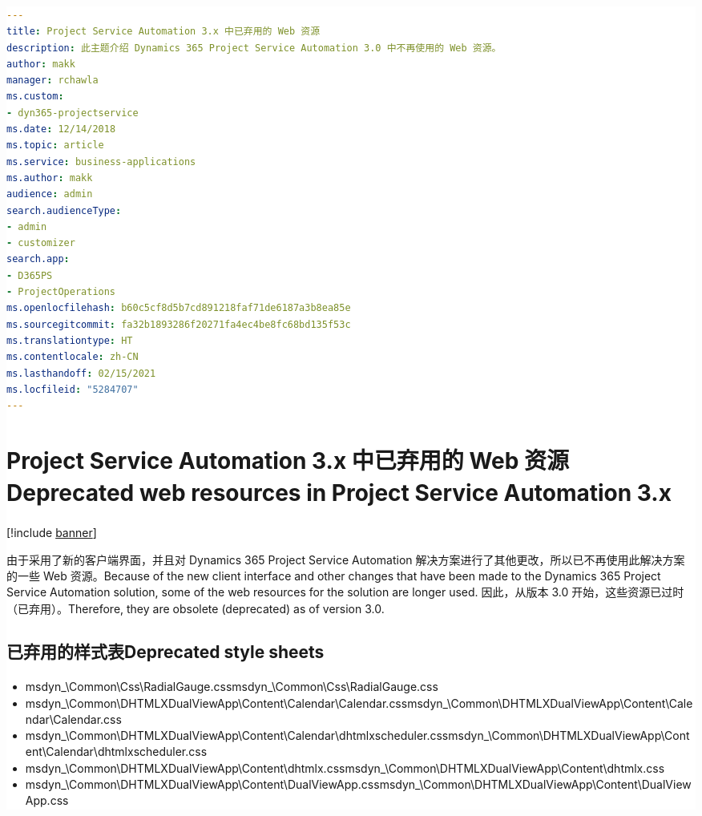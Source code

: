 ```yaml
---
title: Project Service Automation 3.x 中已弃用的 Web 资源
description: 此主题介绍 Dynamics 365 Project Service Automation 3.0 中不再使用的 Web 资源。
author: makk
manager: rchawla
ms.custom:
- dyn365-projectservice
ms.date: 12/14/2018
ms.topic: article
ms.service: business-applications
ms.author: makk
audience: admin
search.audienceType:
- admin
- customizer
search.app:
- D365PS
- ProjectOperations
ms.openlocfilehash: b60c5cf8d5b7cd891218faf71de6187a3b8ea85e
ms.sourcegitcommit: fa32b1893286f20271fa4ec4be8fc68bd135f53c
ms.translationtype: HT
ms.contentlocale: zh-CN
ms.lasthandoff: 02/15/2021
ms.locfileid: "5284707"
---
```

# <a name="deprecated-web-resources-in-project-service-automation-3x"></a><span data-ttu-id="b2a80-103">Project Service Automation 3.x 中已弃用的 Web 资源</span><span class="sxs-lookup"><span data-stu-id="b2a80-103">Deprecated web resources in Project Service Automation 3.x</span></span>

[!include [banner](../../includes/psa-now-project-operations.md)]

<span data-ttu-id="b2a80-104">由于采用了新的客户端界面，并且对 Dynamics 365 Project Service Automation 解决方案进行了其他更改，所以已不再使用此解决方案的一些 Web 资源。</span><span class="sxs-lookup"><span data-stu-id="b2a80-104">Because of the new client interface and other changes that have been made to the Dynamics 365 Project Service Automation solution, some of the web resources for the solution are longer used.</span></span> <span data-ttu-id="b2a80-105">因此，从版本 3.0 开始，这些资源已过时（已弃用）。</span><span class="sxs-lookup"><span data-stu-id="b2a80-105">Therefore, they are obsolete (deprecated) as of version 3.0.</span></span>

## <a name="deprecated-style-sheets"></a><span data-ttu-id="b2a80-106">已弃用的样式表</span><span class="sxs-lookup"><span data-stu-id="b2a80-106">Deprecated style sheets</span></span>

- <span data-ttu-id="b2a80-107">msdyn\_\\Common\\Css\\RadialGauge.css</span><span class="sxs-lookup"><span data-stu-id="b2a80-107">msdyn\_\\Common\\Css\\RadialGauge.css</span></span>
- <span data-ttu-id="b2a80-108">msdyn\_\\Common\\DHTMLXDualViewApp\\Content\\Calendar\\Calendar.css</span><span class="sxs-lookup"><span data-stu-id="b2a80-108">msdyn\_\\Common\\DHTMLXDualViewApp\\Content\\Calendar\\Calendar.css</span></span>
- <span data-ttu-id="b2a80-109">msdyn\_\\Common\\DHTMLXDualViewApp\\Content\\Calendar\\dhtmlxscheduler.css</span><span class="sxs-lookup"><span data-stu-id="b2a80-109">msdyn\_\\Common\\DHTMLXDualViewApp\\Content\\Calendar\\dhtmlxscheduler.css</span></span>
- <span data-ttu-id="b2a80-110">msdyn\_\\Common\\DHTMLXDualViewApp\\Content\\dhtmlx.css</span><span class="sxs-lookup"><span data-stu-id="b2a80-110">msdyn\_\\Common\\DHTMLXDualViewApp\\Content\\dhtmlx.css</span></span>
- <span data-ttu-id="b2a80-111">msdyn\_\\Common\\DHTMLXDualViewApp\\Content\\DualViewApp.css</span><span class="sxs-lookup"><span data-stu-id="b2a80-111">msdyn\_\\Common\\DHTMLXDualViewApp\\Content\\DualViewApp.css</span></span>